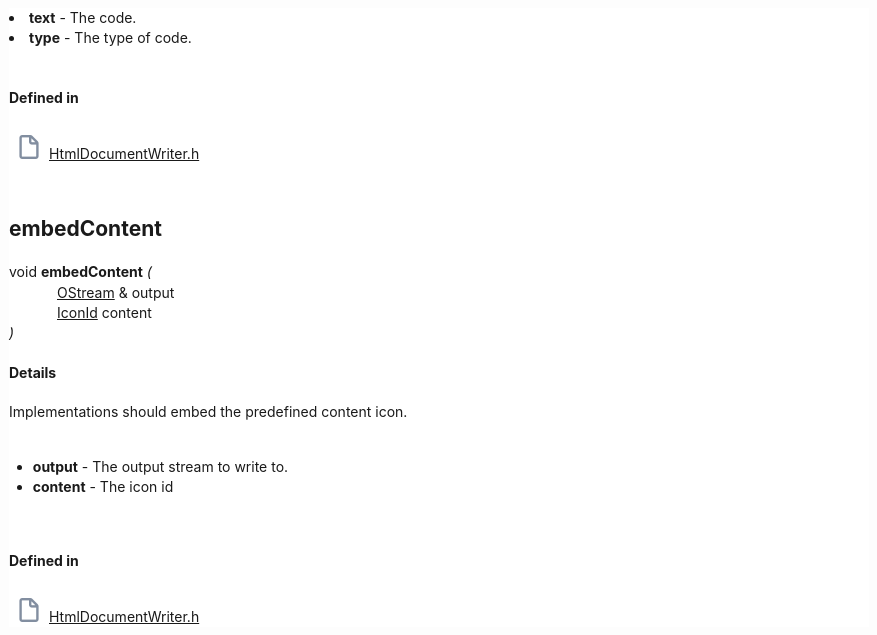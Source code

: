 <li><span class="bold-text"><b>text</b></span>
<span class="inline-text"> - </span>
<span class="inline-text">The code. </span>
</li>
<li><span class="bold-text"><b>type</b></span>
<span class="inline-text"> - </span>
<span class="inline-text">The type of code. </span>
</li>
</ul>
<br/>
<a id="defined-in"></a>
<h4>Defined in</h4>
<span class="icon-list-item"><a href="https://github.com/CharlesCarley/MdDox/blob/master//Source/MdDoxTree/HtmlDocumentWriter.h#L170" class="icon-list-item"><img src="../images/file.svg" class="icon-list-item"/><span class="icon-list-item">HtmlDocumentWriter.h</span>
</a>
</span>
<br/>
<br/>
<a id="embedcontent"></a>
<h2>embedContent</h2>
<span class="inline-text">void</span>
<span class="bold-text"><b>embedContent</b></span>
<span class="italic-text"><i>(</i></span>
<div class="paragraph">
<span class="paragraph"><img src="../images/horSpace24px.svg"/><a href="namespaceMdDox.md#ostream">OStream</a>
<span class="inline-text"> &amp;</span>
<span class="inline-text">output</span>
</span>
</div>
<div class="paragraph">
<span class="paragraph"><img src="../images/horSpace24px.svg"/><a href="namespaceMdDox.md#iconid">IconId</a>
<span class="inline-text">content</span>
</span>
</div>
<span class="italic-text"><i>)</i></span>
<a id="details"></a>
<h4>Details</h4>
<span class="inline-text">Implementations should embed the predefined content icon. </span>
<br/>
<br/>
<ul>
<li><span class="bold-text"><b>output</b></span>
<span class="inline-text"> - </span>
<span class="inline-text">The output stream to write to. </span>
</li>
<li><span class="bold-text"><b>content</b></span>
<span class="inline-text"> - </span>
<span class="inline-text">The icon id </span>
</li>
</ul>
<br/>
<a id="defined-in"></a>
<h4>Defined in</h4>
<span class="icon-list-item"><a href="https://github.com/CharlesCarley/MdDox/blob/master//Source/MdDoxTree/HtmlDocumentWriter.h#L229" class="icon-list-item"><img src="../images/file.svg" class="icon-list-item"/><span class="icon-list-item">HtmlDocumentWriter.h</span>
</a>
</span>